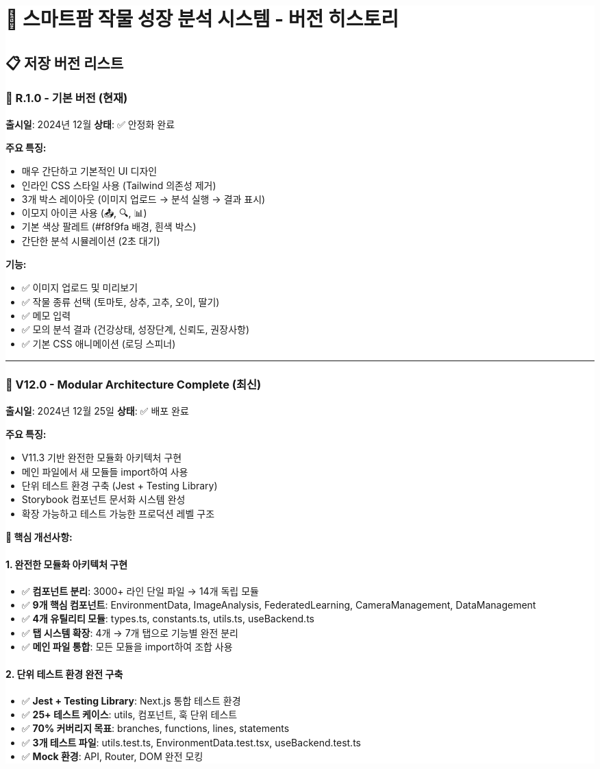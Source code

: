 # 🌱 스마트팜 작물 성장 분석 시스템 - 버전 히스토리

## 📋 저장 버전 리스트

### 🎯 R.1.0 - 기본 버전 (현재)
**출시일**: 2024년 12월
**상태**: ✅ 안정화 완료

**주요 특징:**
- 매우 간단하고 기본적인 UI 디자인
- 인라인 CSS 스타일 사용 (Tailwind 의존성 제거)
- 3개 박스 레이아웃 (이미지 업로드 → 분석 실행 → 결과 표시)
- 이모지 아이콘 사용 (📤, 🔍, 📊)
- 기본 색상 팔레트 (#f8f9fa 배경, 흰색 박스)
- 간단한 분석 시뮬레이션 (2초 대기)

**기능:**
- ✅ 이미지 업로드 및 미리보기
- ✅ 작물 종류 선택 (토마토, 상추, 고추, 오이, 딸기)
- ✅ 메모 입력
- ✅ 모의 분석 결과 (건강상태, 성장단계, 신뢰도, 권장사항)
- ✅ 기본 CSS 애니메이션 (로딩 스피너)

---

### 🎯 V12.0 - Modular Architecture Complete (최신)
**출시일**: 2024년 12월 25일
**상태**: ✅ 배포 완료

**주요 특징:**
- V11.3 기반 완전한 모듈화 아키텍처 구현
- 메인 파일에서 새 모듈들 import하여 사용
- 단위 테스트 환경 구축 (Jest + Testing Library)
- Storybook 컴포넌트 문서화 시스템 완성
- 확장 가능하고 테스트 가능한 프로덕션 레벨 구조

**🔧 핵심 개선사항:**

#### 1. 완전한 모듈화 아키텍처 구현
- ✅ **컴포넌트 분리**: 3000+ 라인 단일 파일 → 14개 독립 모듈
- ✅ **9개 핵심 컴포넌트**: EnvironmentData, ImageAnalysis, FederatedLearning, CameraManagement, DataManagement
- ✅ **4개 유틸리티 모듈**: types.ts, constants.ts, utils.ts, useBackend.ts
- ✅ **탭 시스템 확장**: 4개 → 7개 탭으로 기능별 완전 분리
- ✅ **메인 파일 통합**: 모든 모듈을 import하여 조합 사용

#### 2. 단위 테스트 환경 완전 구축
- ✅ **Jest + Testing Library**: Next.js 통합 테스트 환경
- ✅ **25+ 테스트 케이스**: utils, 컴포넌트, 훅 단위 테스트
- ✅ **70% 커버리지 목표**: branches, functions, lines, statements
- ✅ **3개 테스트 파일**: utils.test.ts, EnvironmentData.test.tsx, useBackend.test.ts
- ✅ **Mock 환경**: API, Router, DOM 완전 모킹
